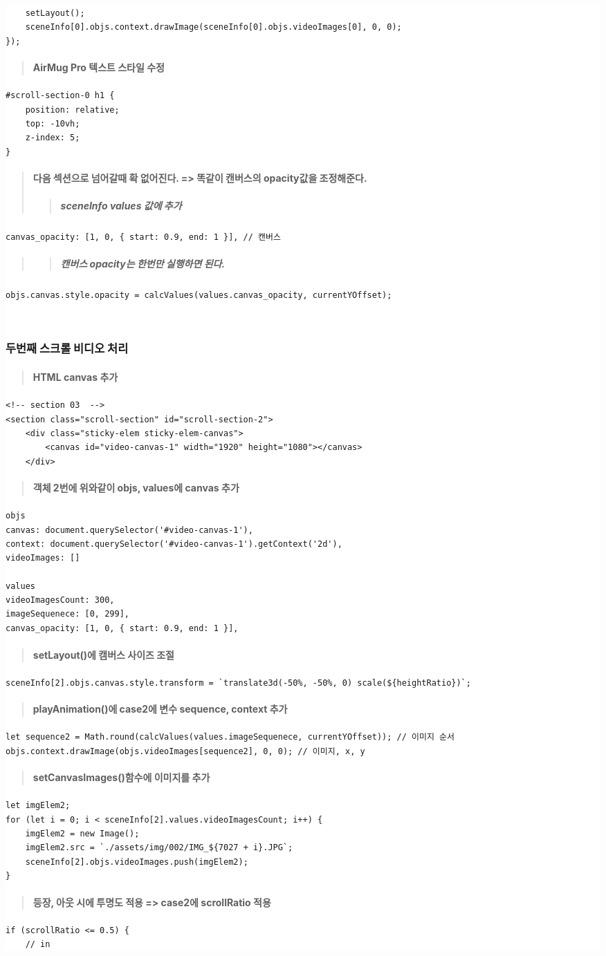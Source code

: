 ```
    setLayout();
    sceneInfo[0].objs.context.drawImage(sceneInfo[0].objs.videoImages[0], 0, 0);
}); 
```
> #### AirMug Pro 텍스트 스타일 수정
```
#scroll-section-0 h1 {
    position: relative;
    top: -10vh;
    z-index: 5;
}
```
> #### 다음 섹션으로 넘어갈때 확 없어진다. => 똑같이 캔버스의 opacity값을 조정해준다.
>> ##### sceneInfo values 값에 추가
```
canvas_opacity: [1, 0, { start: 0.9, end: 1 }], // 캔버스 
```
>> ##### 캔버스 opacity는 한번만 실행하면 된다.
```
objs.canvas.style.opacity = calcValues(values.canvas_opacity, currentYOffset); 
```

<br>

### 두번째 스크롤 비디오 처리
> #### HTML canvas 추가
```
<!-- section 03  -->
<section class="scroll-section" id="scroll-section-2">
    <div class="sticky-elem sticky-elem-canvas">
        <canvas id="video-canvas-1" width="1920" height="1080"></canvas>
    </div>
```
> #### 객체 2번에 위와같이 objs, values에 canvas 추가
```
objs
canvas: document.querySelector('#video-canvas-1'),
context: document.querySelector('#video-canvas-1').getContext('2d'),
videoImages: []

values
videoImagesCount: 300,
imageSequenece: [0, 299],
canvas_opacity: [1, 0, { start: 0.9, end: 1 }],
```
> #### setLayout()에 캠버스 사이즈 조절
```
sceneInfo[2].objs.canvas.style.transform = `translate3d(-50%, -50%, 0) scale(${heightRatio})`;
```
> #### playAnimation()에 case2에 변수 sequence, context 추가
```
let sequence2 = Math.round(calcValues(values.imageSequenece, currentYOffset)); // 이미지 순서
objs.context.drawImage(objs.videoImages[sequence2], 0, 0); // 이미지, x, y
```
> #### setCanvasImages()함수에 이미지를 추가
```
let imgElem2;
for (let i = 0; i < sceneInfo[2].values.videoImagesCount; i++) {
    imgElem2 = new Image();
    imgElem2.src = `./assets/img/002/IMG_${7027 + i}.JPG`;
    sceneInfo[2].objs.videoImages.push(imgElem2);
}
```
> #### 등장, 아웃 시에 투명도 적용 => case2에 scrollRatio 적용  
```
if (scrollRatio <= 0.5) {
    // in
```